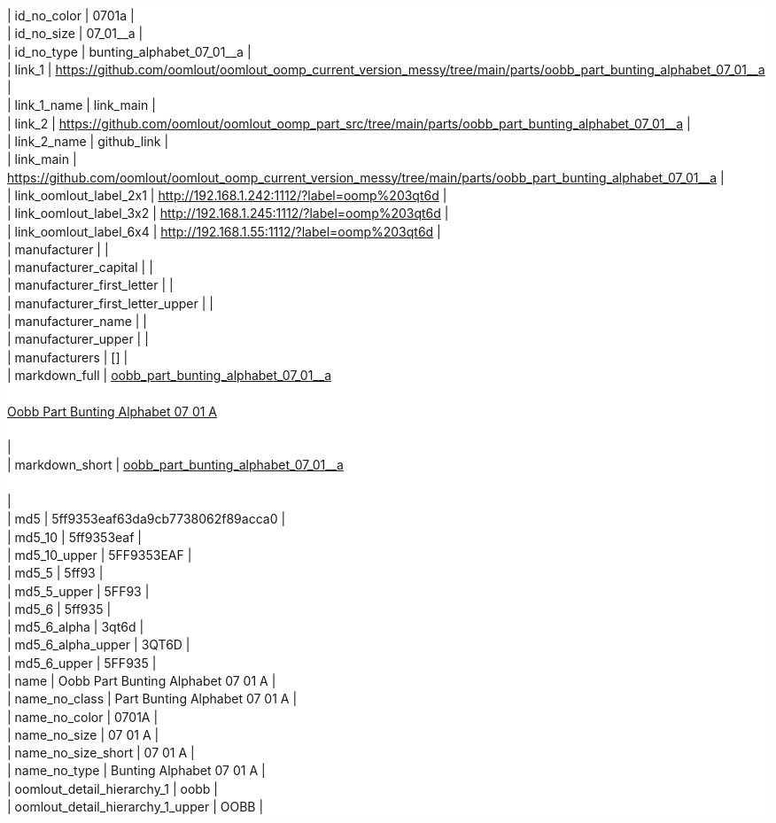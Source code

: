 | id_no_color | 0701a |  
| id_no_size | 07_01__a |  
| id_no_type | bunting_alphabet_07_01__a |  
| link_1 | https://github.com/oomlout/oomlout_oomp_current_version_messy/tree/main/parts/oobb_part_bunting_alphabet_07_01__a |  
| link_1_name | link_main |  
| link_2 | https://github.com/oomlout/oomlout_oomp_part_src/tree/main/parts/oobb_part_bunting_alphabet_07_01__a |  
| link_2_name | github_link |  
| link_main | https://github.com/oomlout/oomlout_oomp_current_version_messy/tree/main/parts/oobb_part_bunting_alphabet_07_01__a |  
| link_oomlout_label_2x1 | http://192.168.1.242:1112/?label=oomp%203qt6d |  
| link_oomlout_label_3x2 | http://192.168.1.245:1112/?label=oomp%203qt6d |  
| link_oomlout_label_6x4 | http://192.168.1.55:1112/?label=oomp%203qt6d |  
| manufacturer |  |  
| manufacturer_capital |  |  
| manufacturer_first_letter |  |  
| manufacturer_first_letter_upper |  |  
| manufacturer_name |  |  
| manufacturer_upper |  |  
| manufacturers | [] |  
| markdown_full | [oobb_part_bunting_alphabet_07_01__a](https://github.com/oomlout/oomlout_oomp_current_version_messy/tree/main/parts/oobb_part_bunting_alphabet_07_01__a)<br>[](https://github.com/oomlout/oomlout_oomp_current_version_messy/tree/main/parts/oobb_part_bunting_alphabet_07_01__a)<br>[Oobb Part Bunting Alphabet 07 01  A](https://github.com/oomlout/oomlout_oomp_current_version_messy/tree/main/parts/oobb_part_bunting_alphabet_07_01__a)<br><br> |  
| markdown_short | [oobb_part_bunting_alphabet_07_01__a](https://github.com/oomlout/oomlout_oomp_current_version_messy/tree/main/parts/oobb_part_bunting_alphabet_07_01__a)<br><br> |  
| md5 | 5ff9353eaf63da9cb7738062f89acca0 |  
| md5_10 | 5ff9353eaf |  
| md5_10_upper | 5FF9353EAF |  
| md5_5 | 5ff93 |  
| md5_5_upper | 5FF93 |  
| md5_6 | 5ff935 |  
| md5_6_alpha | 3qt6d |  
| md5_6_alpha_upper | 3QT6D |  
| md5_6_upper | 5FF935 |  
| name | Oobb Part Bunting Alphabet 07 01  A |  
| name_no_class | Part Bunting Alphabet 07 01  A |  
| name_no_color | 0701A |  
| name_no_size | 07 01  A |  
| name_no_size_short | 07 01  A |  
| name_no_type | Bunting Alphabet 07 01  A |  
| oomlout_detail_hierarchy_1 | oobb |  
| oomlout_detail_hierarchy_1_upper | OOBB |  